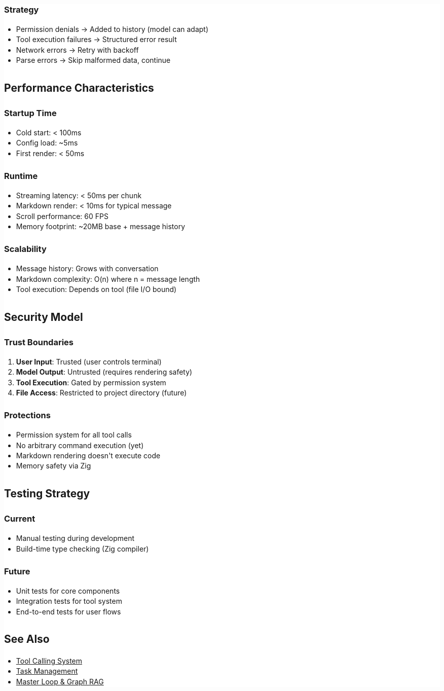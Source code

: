 ### Strategy
- Permission denials → Added to history (model can adapt)
- Tool execution failures → Structured error result
- Network errors → Retry with backoff
- Parse errors → Skip malformed data, continue

## Performance Characteristics

### Startup Time
- Cold start: < 100ms
- Config load: ~5ms
- First render: < 50ms

### Runtime
- Streaming latency: < 50ms per chunk
- Markdown render: < 10ms for typical message
- Scroll performance: 60 FPS
- Memory footprint: ~20MB base + message history

### Scalability
- Message history: Grows with conversation
- Markdown complexity: O(n) where n = message length
- Tool execution: Depends on tool (file I/O bound)

## Security Model

### Trust Boundaries
1. **User Input**: Trusted (user controls terminal)
2. **Model Output**: Untrusted (requires rendering safety)
3. **Tool Execution**: Gated by permission system
4. **File Access**: Restricted to project directory (future)

### Protections
- Permission system for all tool calls
- No arbitrary command execution (yet)
- Markdown rendering doesn't execute code
- Memory safety via Zig

## Testing Strategy

### Current
- Manual testing during development
- Build-time type checking (Zig compiler)

### Future
- Unit tests for core components
- Integration tests for tool system
- End-to-end tests for user flows

## See Also

- [Tool Calling System](tool-calling.md)
- [Task Management](task-management.md)
- [Master Loop & Graph RAG](master-loop-graphrag.md)
